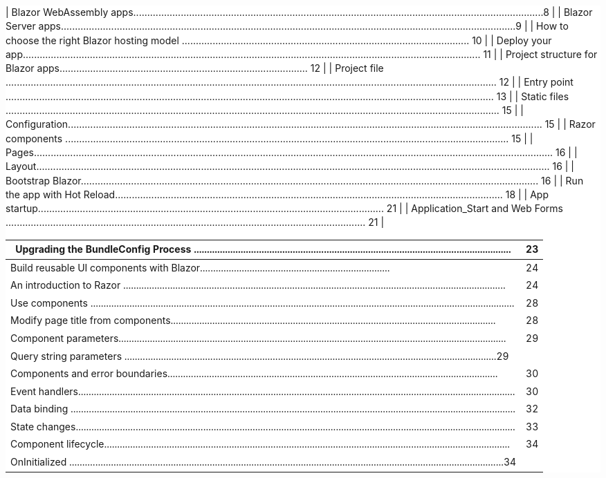 | Blazor WebAssembly apps...................................................................................................................................................8                         |
| Blazor Server apps...................................................................................................................................................................9              |
| How to choose the right Blazor hosting model ....................................................................................................... 10                                             |
| Deploy your app.................................................................................................................................................................... 11              |
| Project structure for Blazor apps......................................................................................... 12                                                                       |
| Project file ................................................................................................................................................................................ 12    |
| Entry point ............................................................................................................................................................................... 13      |
| Static files ................................................................................................................................................................................. 15   |
| Configuration.......................................................................................................................................................................... 15          |
| Razor components ............................................................................................................................................................... 15                 |
| Pages.......................................................................................................................................................................................... 16  |
| Layout........................................................................................................................................................................................ 16   |
| Bootstrap Blazor.................................................................................................................................................................... 16             |
| Run the app with Hot Reload........................................................................................................................................... 18                           |
| App startup............................................................................................................................ 21                                                          |
| Application_Start and Web Forms ................................................................................................................................. 21                                |

| Upgrading the BundleConfig Process ..........................................................................................................................                              | 23   |
|--------------------------------------------------------------------------------------------------------------------------------------------------------------------------------------------|------|
| Build reusable UI components with Blazor.........................................................................                                                                          | 24   |
| An introduction to Razor ...................................................................................................................................................               | 24   |
| Use components ...................................................................................................................................................................         | 28   |
| Modify page title from components.............................................................................................................................                             | 28   |
| Component parameters.....................................................................................................................................................                  | 29   |
| Query string parameters ...............................................................................................................................................29                  |      |
| Components and error boundaries...............................................................................................................................                             | 30   |
| Event handlers........................................................................................................................................................................     | 30   |
| Data binding ...........................................................................................................................................................................   | 32   |
| State changes.........................................................................................................................................................................     | 33   |
| Component lifecycle............................................................................................................................................................            | 34   |
| OnInitialized .......................................................................................................................................................................34    |      |